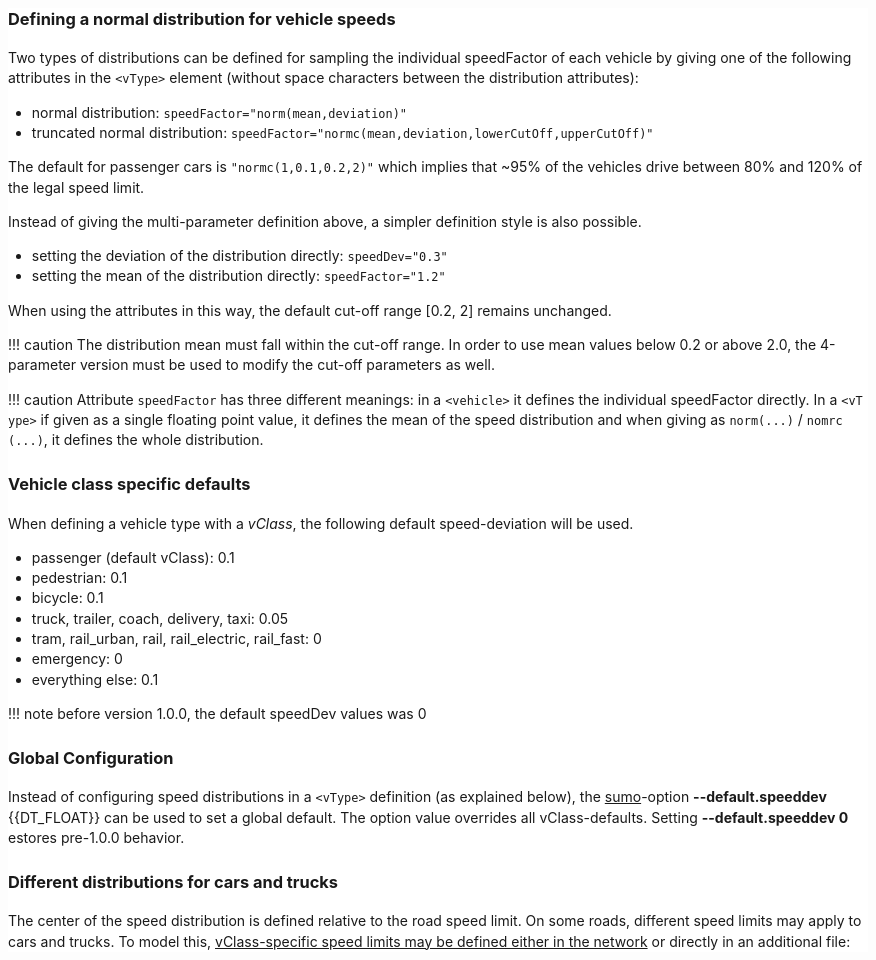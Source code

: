 ### Defining a normal distribution for vehicle speeds

Two types of distributions can be defined for sampling the individual speedFactor of each vehicle by giving one of the following attributes in the `<vType>` element
(without space characters between the distribution attributes):

- normal distribution:  `speedFactor="norm(mean,deviation)"`
- truncated normal distribution:   `speedFactor="normc(mean,deviation,lowerCutOff,upperCutOff)"`

The default for passenger cars is `"normc(1,0.1,0.2,2)"` which implies that ~95% of the vehicles drive between 80% and 120%
of the legal speed limit.

Instead of giving the multi-parameter definition above, a simpler definition style is also possible.

- setting the deviation of the distribution directly: `speedDev="0.3"`
- setting the mean of the distribution directly: `speedFactor="1.2"`

When using the attributes in this way, the default cut-off range [0.2, 2] remains unchanged.

!!! caution
    The distribution mean must fall within the cut-off range. In order to use mean values below 0.2 or above 2.0, the 4-parameter version must be used to modify the cut-off parameters as well.

!!! caution
    Attribute `speedFactor` has three different meanings: in a `<vehicle>` it defines the individual speedFactor directly. In a `<vType>` if given as a single floating point value, it defines the mean of the speed distribution and when giving as `norm(...)` / `nomrc(...)`, it defines the whole distribution.

### Vehicle class specific defaults

When defining a vehicle type with a *vClass*, the following default speed-deviation will be used.

- passenger (default vClass): 0.1
- pedestrian: 0.1
- bicycle: 0.1
- truck, trailer, coach, delivery, taxi: 0.05
- tram, rail_urban, rail, rail_electric, rail_fast: 0
- emergency: 0
- everything else: 0.1

!!! note
    before version 1.0.0, the default speedDev values was 0

### Global Configuration

Instead of configuring speed distributions in a `<vType>` definition (as
explained below), the [sumo](sumo.md)-option **--default.speeddev** {{DT_FLOAT}} can be used to set
a global default. The option value overrides all vClass-defaults. Setting **--default.speeddev 0** estores pre-1.0.0 behavior.


### Different distributions for cars and trucks
The center of the speed distribution is defined relative to the road speed limit. On some roads, different speed limits may apply to cars and trucks.
To model this, [vClass-specific speed limits may be defined either in the network](Networks/PlainXML.md#vehicle-class_specific_speed_limits) or directly in an additional file:
